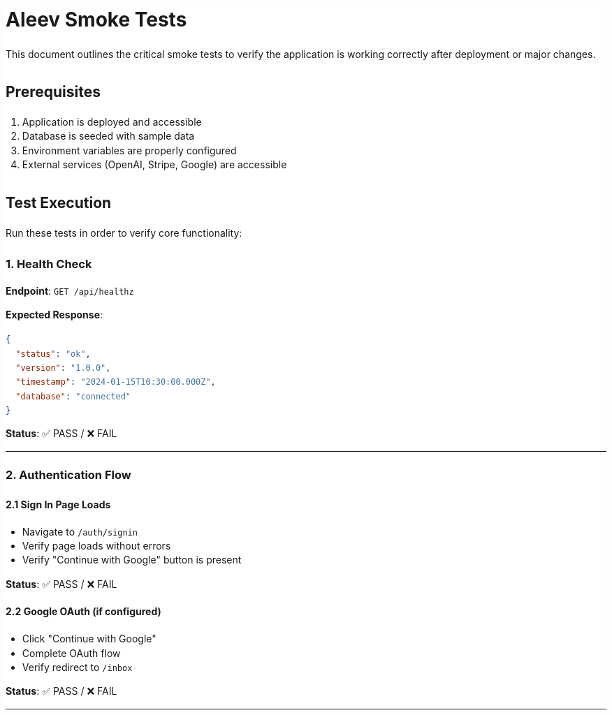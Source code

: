# Aleev Smoke Tests

This document outlines the critical smoke tests to verify the application is working correctly after deployment or major changes.

## Prerequisites

1. Application is deployed and accessible
2. Database is seeded with sample data
3. Environment variables are properly configured
4. External services (OpenAI, Stripe, Google) are accessible

## Test Execution

Run these tests in order to verify core functionality:

### 1. Health Check

**Endpoint**: `GET /api/healthz`

**Expected Response**:

```json
{
  "status": "ok",
  "version": "1.0.0",
  "timestamp": "2024-01-15T10:30:00.000Z",
  "database": "connected"
}
```

**Status**: ✅ PASS / ❌ FAIL

---

### 2. Authentication Flow

#### 2.1 Sign In Page Loads

- Navigate to `/auth/signin`
- Verify page loads without errors
- Verify "Continue with Google" button is present

**Status**: ✅ PASS / ❌ FAIL

#### 2.2 Google OAuth (if configured)

- Click "Continue with Google"
- Complete OAuth flow
- Verify redirect to `/inbox`

**Status**: ✅ PASS / ❌ FAIL

---
